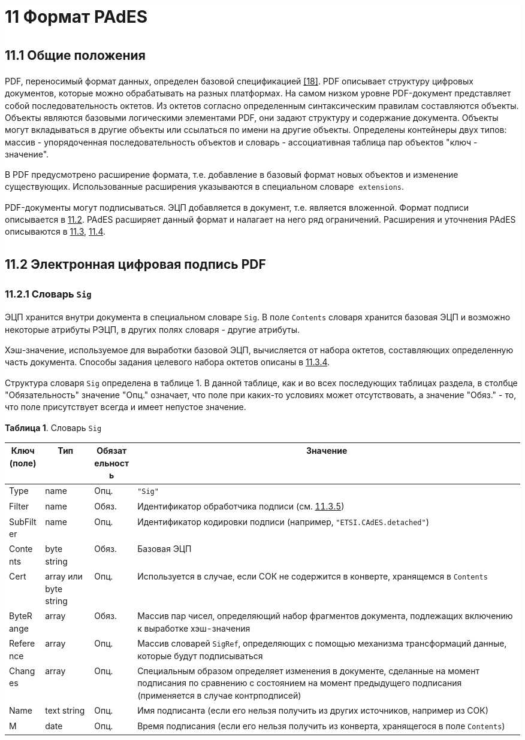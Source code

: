 # 11 <a name="Pades"></a>Формат PAdES

## 11.1 <a name="Pades1"></a>Общие положения

PDF, переносимый формат данных, определен базовой спецификацией [[18]](99Biblio.md#PDF). 
PDF описывает структуру цифровых документов, которые можно обрабатывать на
разных платформах. На самом низком уровне PDF-документ представляет собой
последовательность октетов. Из октетов согласно определенным синтаксическим
правилам составляются объекты. Объекты являются базовыми логическими
элементами PDF, они задают структуру и содержание документа. Объекты могут
вкладываться в другие объекты или ссылаться по имени на другие объекты.
Определены контейнеры двух типов: массив - упорядоченная последовательность
объектов и словарь - ассоциативная таблица пар объектов "ключ - значение".

В PDF предусмотрено расширение формата, т.е. добавление в базовый формат 
новых объектов и изменение существующих. Использованные расширения 
указываются в специальном словаре  `extensions`.

PDF-документы могут подписываться. ЭЦП добавляется в документ, т.е.
является вложенной. Формат подписи описывается в [11.2](#Pades2). 
PAdES расширяет данный формат и налагает на него ряд ограничений.
Расширения и уточнения PAdES описываются в [11.3](#Pades3), 
[11.4](#Pades4). 

## 11.2 <a name="Pades2"></a>Электронная цифровая подпись PDF

### 11.2.1 <a name="Pades21"></a>Словарь `Sig`

ЭЦП хранится внутри документа в специальном словаре `Sig`. 
В поле `Contents` словаря хранится базовая ЭЦП и возможно некоторые 
атрибуты РЭЦП, в других полях словаря - другие атрибуты.

Хэш-значение, используемое для выработки базовой ЭЦП, вычисляется от 
набора октетов, составляющих определенную часть документа. Способы задания 
целевого набора октетов описаны в [11.3.4](#Pades34). 

Структура словаря `Sig` определена в таблице 1. В данной таблице, как и во
всех последующих таблицах раздела, в столбце "Обязательность" значение
"Опц." означает, что поле при каких-то условиях может отсутствовать, а
значение "Обяз." - то, что поле присутствует всегда и имеет непустое
значение.

**Таблица 1**. Словарь `Sig`

| Ключ (поле) |  Тип |Обязательность| Значение  |
|-------------|------|-----------|-----------|
| Type        | name | Опц.      | `"Sig"`      |
| Filter      | name | Обяз.     | Идентификатор обработчика подписи (см. [11.3.5](#Pades35)) |
| SubFilter   | name | Опц.      | Идентификатор кодировки подписи (например, `"ETSI.CAdES.detached"`) |
| Contents    | byte string|Обяз.| Базовая ЭЦП |
| Cert|array или byte string | Опц.| Используется в случае, если СОК не содержится в конверте, хранящемся в `Contents`|
| ByteRange| array | Обяз.         | Массив пар чисел, определяющий набор фрагментов документа, подлежащих включению к выработке хэш-значения|
| Reference| array| Опц.           | Массив словарей `SigRef`, определяющих с помощью механизма трансформаций данные, которые будут подписываться     |
| Changes | array | Опц.           | Специальным образом определяет изменения в документе, сделанные на момент подписания по сравнению с состоянием на момент предыдущего подписания (применяется в случае контрподписей)|
| Name    | text string| Опц.      | Имя подписанта (если его нельзя получить из других источников, например из СОК)|
| M       | date     |   Опц.      | Время подписания (если его нельзя получить из конверта, хранящегося в поле `Contents`)|